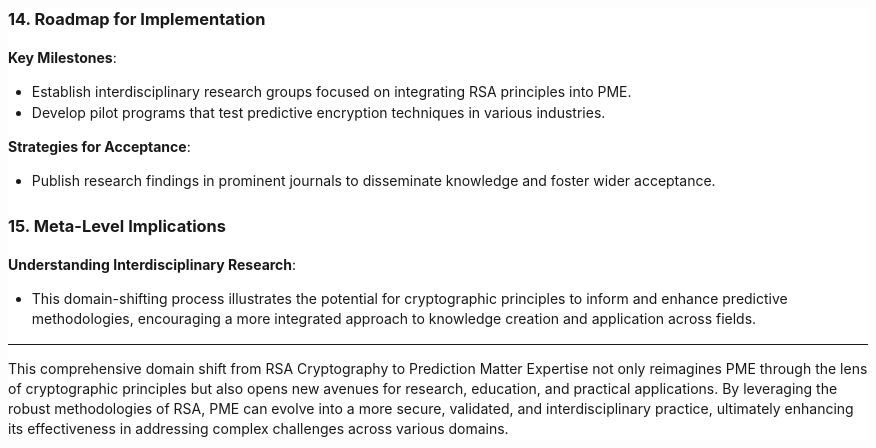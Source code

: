 ### 14. Roadmap for Implementation

**Key Milestones**:
- Establish interdisciplinary research groups focused on integrating RSA principles into PME.
- Develop pilot programs that test predictive encryption techniques in various industries.

**Strategies for Acceptance**:
- Publish research findings in prominent journals to disseminate knowledge and foster wider acceptance.

### 15. Meta-Level Implications

**Understanding Interdisciplinary Research**:
- This domain-shifting process illustrates the potential for cryptographic principles to inform and enhance predictive methodologies, encouraging a more integrated approach to knowledge creation and application across fields.

---

This comprehensive domain shift from RSA Cryptography to Prediction Matter Expertise not only reimagines PME through the lens of cryptographic principles but also opens new avenues for research, education, and practical applications. By leveraging the robust methodologies of RSA, PME can evolve into a more secure, validated, and interdisciplinary practice, ultimately enhancing its effectiveness in addressing complex challenges across various domains.
